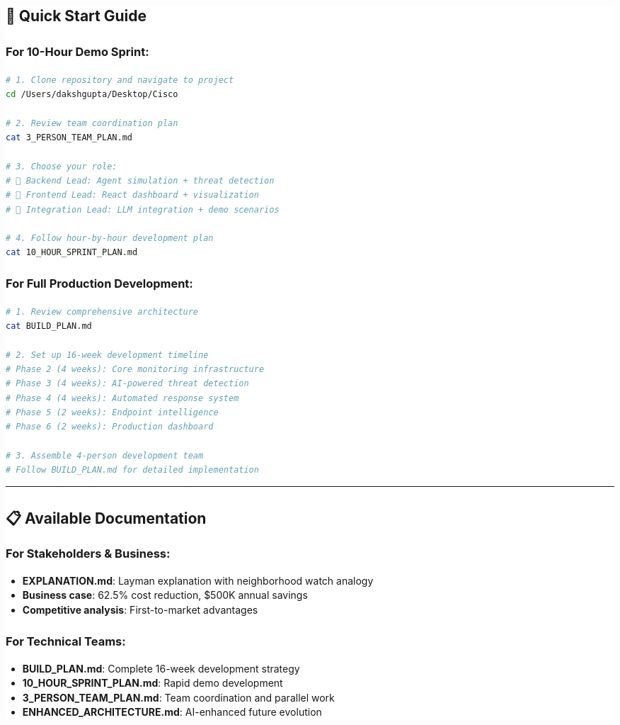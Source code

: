 
## 🚀 **Quick Start Guide**

### **For 10-Hour Demo Sprint:**

```bash
# 1. Clone repository and navigate to project
cd /Users/dakshgupta/Desktop/Cisco

# 2. Review team coordination plan
cat 3_PERSON_TEAM_PLAN.md

# 3. Choose your role:
# 🥷 Backend Lead: Agent simulation + threat detection
# 🎨 Frontend Lead: React dashboard + visualization  
# 🤖 Integration Lead: LLM integration + demo scenarios

# 4. Follow hour-by-hour development plan
cat 10_HOUR_SPRINT_PLAN.md
```

### **For Full Production Development:**

```bash
# 1. Review comprehensive architecture
cat BUILD_PLAN.md

# 2. Set up 16-week development timeline
# Phase 2 (4 weeks): Core monitoring infrastructure
# Phase 3 (4 weeks): AI-powered threat detection
# Phase 4 (4 weeks): Automated response system
# Phase 5 (2 weeks): Endpoint intelligence
# Phase 6 (2 weeks): Production dashboard

# 3. Assemble 4-person development team
# Follow BUILD_PLAN.md for detailed implementation
```

---

## 📋 **Available Documentation**

### **For Stakeholders & Business:**
- **EXPLANATION.md**: Layman explanation with neighborhood watch analogy
- **Business case**: 62.5% cost reduction, $500K annual savings
- **Competitive analysis**: First-to-market advantages

### **For Technical Teams:**
- **BUILD_PLAN.md**: Complete 16-week development strategy  
- **10_HOUR_SPRINT_PLAN.md**: Rapid demo development
- **3_PERSON_TEAM_PLAN.md**: Team coordination and parallel work
- **ENHANCED_ARCHITECTURE.md**: AI-enhanced future evolution
